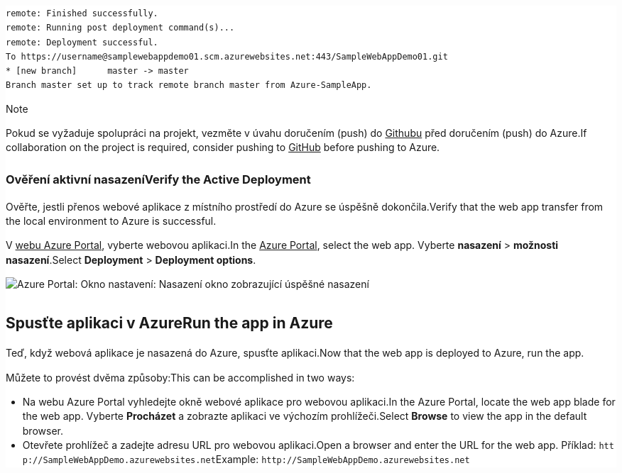    ```
   remote: Finished successfully.
   remote: Running post deployment command(s)...
   remote: Deployment successful.
   To https://username@samplewebappdemo01.scm.azurewebsites.net:443/SampleWebAppDemo01.git
   * [new branch]      master -> master
   Branch master set up to track remote branch master from Azure-SampleApp.
   ```

   > [!NOTE]
   > <span data-ttu-id="3e804-202">Pokud se vyžaduje spolupráci na projekt, vezměte v úvahu doručením (push) do [Githubu](https://github.com) před doručením (push) do Azure.</span><span class="sxs-lookup"><span data-stu-id="3e804-202">If collaboration on the project is required, consider pushing to [GitHub](https://github.com) before pushing to Azure.</span></span>
 
### <a name="verify-the-active-deployment"></a><span data-ttu-id="3e804-203">Ověření aktivní nasazení</span><span class="sxs-lookup"><span data-stu-id="3e804-203">Verify the Active Deployment</span></span>

<span data-ttu-id="3e804-204">Ověřte, jestli přenos webové aplikace z místního prostředí do Azure se úspěšně dokončila.</span><span class="sxs-lookup"><span data-stu-id="3e804-204">Verify that the web app transfer from the local environment to Azure is successful.</span></span>

<span data-ttu-id="3e804-205">V [webu Azure Portal](https://portal.azure.com), vyberte webovou aplikaci.</span><span class="sxs-lookup"><span data-stu-id="3e804-205">In the [Azure Portal](https://portal.azure.com), select the web app.</span></span> <span data-ttu-id="3e804-206">Vyberte **nasazení** > **možnosti nasazení**.</span><span class="sxs-lookup"><span data-stu-id="3e804-206">Select **Deployment** > **Deployment options**.</span></span>

![Azure Portal: Okno nastavení: Nasazení okno zobrazující úspěšné nasazení](azure-continuous-deployment/_static/13-verify-deployment.png)

## <a name="run-the-app-in-azure"></a><span data-ttu-id="3e804-208">Spusťte aplikaci v Azure</span><span class="sxs-lookup"><span data-stu-id="3e804-208">Run the app in Azure</span></span>

<span data-ttu-id="3e804-209">Teď, když webová aplikace je nasazená do Azure, spusťte aplikaci.</span><span class="sxs-lookup"><span data-stu-id="3e804-209">Now that the web app is deployed to Azure, run the app.</span></span>

<span data-ttu-id="3e804-210">Můžete to provést dvěma způsoby:</span><span class="sxs-lookup"><span data-stu-id="3e804-210">This can be accomplished in two ways:</span></span>

* <span data-ttu-id="3e804-211">Na webu Azure Portal vyhledejte okně webové aplikace pro webovou aplikaci.</span><span class="sxs-lookup"><span data-stu-id="3e804-211">In the Azure Portal, locate the web app blade for the web app.</span></span> <span data-ttu-id="3e804-212">Vyberte **Procházet** a zobrazte aplikaci ve výchozím prohlížeči.</span><span class="sxs-lookup"><span data-stu-id="3e804-212">Select **Browse** to view the app in the default browser.</span></span>
* <span data-ttu-id="3e804-213">Otevřete prohlížeč a zadejte adresu URL pro webovou aplikaci.</span><span class="sxs-lookup"><span data-stu-id="3e804-213">Open a browser and enter the URL for the web app.</span></span> <span data-ttu-id="3e804-214">Příklad: `http://SampleWebAppDemo.azurewebsites.net`</span><span class="sxs-lookup"><span data-stu-id="3e804-214">Example: `http://SampleWebAppDemo.azurewebsites.net`</span></span>
